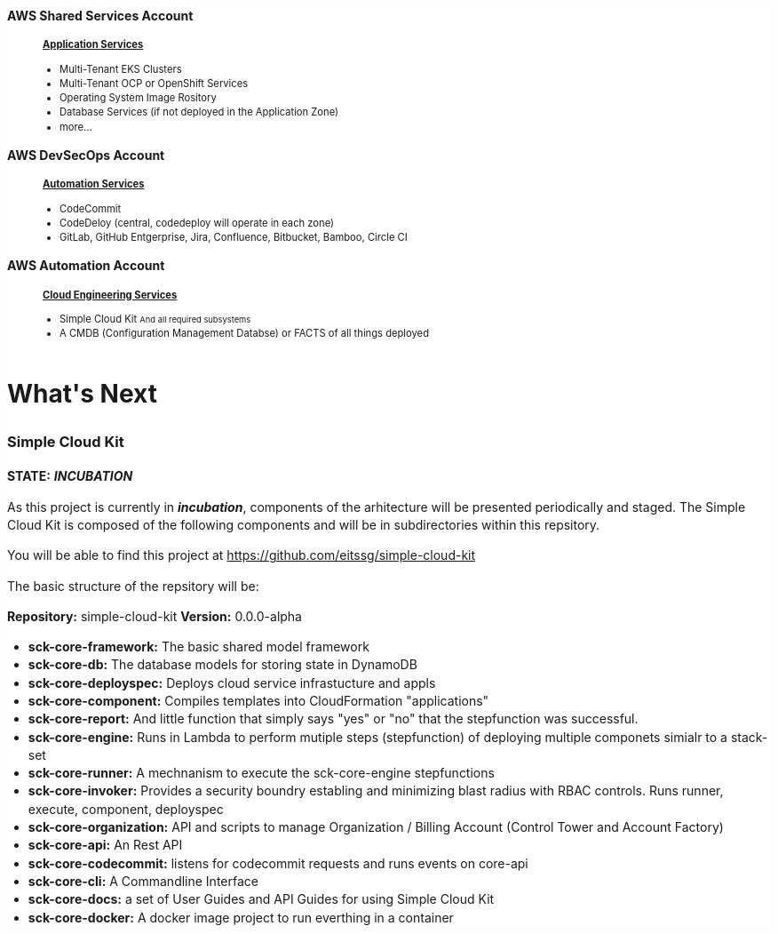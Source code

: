 **AWS Shared Services Account**
<div style="padding-left: 40px;font-size: 0.8em">
    <b><u>Application Services</u></b>
    <ul>
        <li>Multi-Tenant EKS Clusters</li>
        <li>Multi-Tenant OCP or OpenShift Services</li>
        <li>Operating System Image Rository</li>
        <li>Database Services (if not deployed in the Application Zone)</li>
        <li>more...</li>
    </ul>
</div>

**AWS DevSecOps Account**
<div style="padding-left: 40px;font-size: 0.8em">
    <b><u>Automation Services</u></b>
    <ul>
        <li>CodeCommit</li>
        <li>CodeDeloy (central, codedeploy will operate in each zone)</li>
        <li>GitLab, GitHub Entgerprise, Jira, Confluence, Bitbucket, Bamboo, Circle CI</li>
    </ul>
</div>

**AWS Automation Account**
<div style="padding-left: 40px;font-size: 0.8em">
    <b><u>Cloud Engineering Services</u></b>
    <ul>
        <li>Simple Cloud Kit <small>And all required subsystems</small></li>
        <li>A CMDB (Configuration Management Databse) or FACTS of all things deployed</li>
    </ul>
</div>

# What's Next

### Simple Cloud Kit

**STATE:** **_INCUBATION_**

As this project is currently in **_incubation_**, components of the arhitecture will be presented periodically and staged.  The Simple Cloud Kit is composed of the following components and will be in subdirectories within this repsitory.

You will be able to find this project at https://github.com/eitssg/simple-cloud-kit

The basic structure of the repsitory will be:

**Repository:** simple-cloud-kit
**Version:** 0.0.0-alpha

* **sck-core-framework:** The basic shared model framework
* **sck-core-db:** The database models for storing state in DynamoDB
* **sck-core-deployspec:** Deploys cloud service infrastucture and appls
* **sck-core-component:** Compiles templates into CloudFormation "applications"
* **sck-core-report:** And little function that simply says "yes" or "no" that the stepfunction was successful.
* **sck-core-engine:** Runs in Lambda to perform mutiple steps (stepfunction) of deploying multiple componets simialr to a stack-set
* **sck-core-runner:** A mechnanism to execute the sck-core-engine stepfunctions
* **sck-core-invoker:** Provides a security boundry establing and minimizing blast radius with RBAC controls.  Runs runner, execute, component, deployspec
* **sck-core-organization:** API and scripts to manage Organization / Billing Account (Control Tower and Account Factory)
* **sck-core-api:** An Rest API
* **sck-core-codecommit:** listens for codecommit requests and runs events on core-api
* **sck-core-cli:** A Commandline Interface
* **sck-core-docs:** a set of User Guides and API Guides for using Simple Cloud Kit
* **sck-core-docker:** A docker image project to run everthing in a container